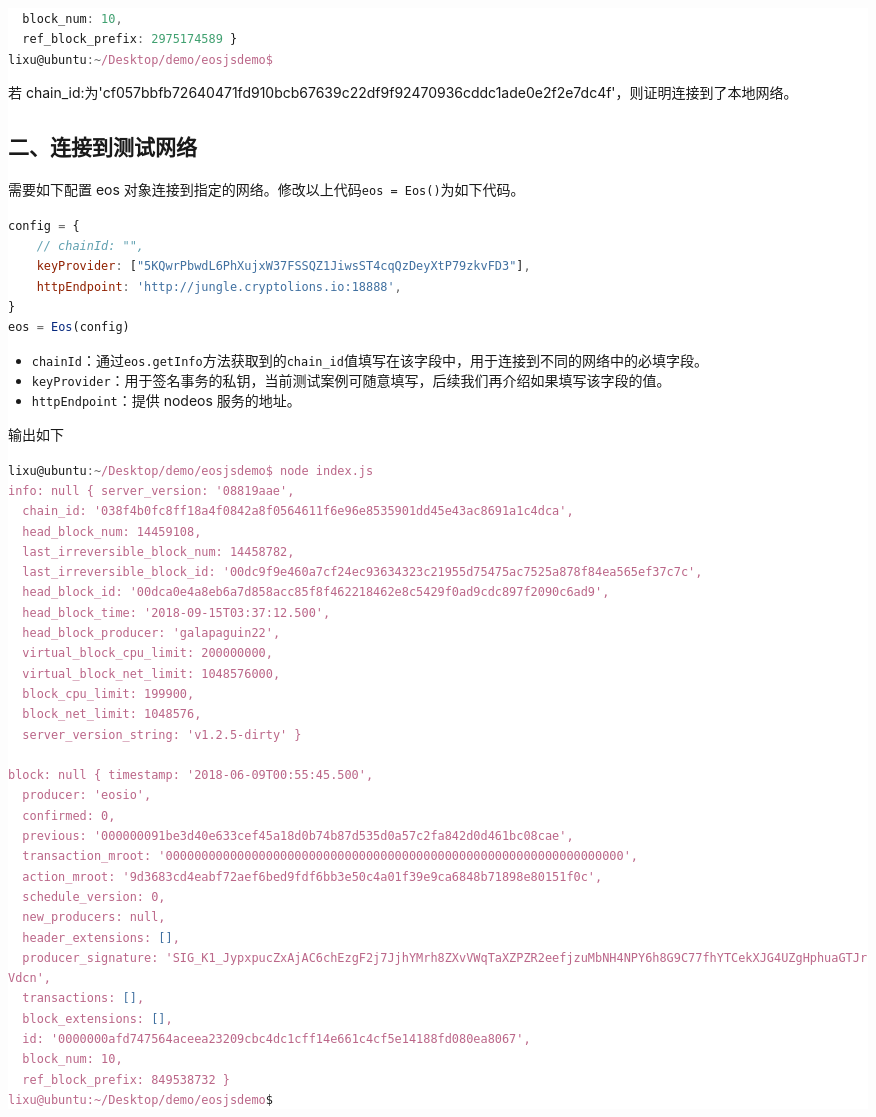 ```js
  block_num: 10,
  ref_block_prefix: 2975174589 }
lixu@ubuntu:~/Desktop/demo/eosjsdemo$
```

若 chain_id:为'cf057bbfb72640471fd910bcb67639c22df9f92470936cddc1ade0e2f2e7dc4f'，则证明连接到了本地网络。

## 二、连接到测试网络

需要如下配置 eos 对象连接到指定的网络。修改以上代码`eos = Eos()`为如下代码。

```js
config = {
    // chainId: "", 
    keyProvider: ["5KQwrPbwdL6PhXujxW37FSSQZ1JiwsST4cqQzDeyXtP79zkvFD3"], 
    httpEndpoint: 'http://jungle.cryptolions.io:18888',
}
eos = Eos(config)
```

*   `chainId`：通过`eos.getInfo`方法获取到的`chain_id`值填写在该字段中，用于连接到不同的网络中的必填字段。
*   `keyProvider`：用于签名事务的私钥，当前测试案例可随意填写，后续我们再介绍如果填写该字段的值。
*   `httpEndpoint`：提供 nodeos 服务的地址。

输出如下

```js
lixu@ubuntu:~/Desktop/demo/eosjsdemo$ node index.js
info: null { server_version: '08819aae',
  chain_id: '038f4b0fc8ff18a4f0842a8f0564611f6e96e8535901dd45e43ac8691a1c4dca',
  head_block_num: 14459108,
  last_irreversible_block_num: 14458782,
  last_irreversible_block_id: '00dc9f9e460a7cf24ec93634323c21955d75475ac7525a878f84ea565ef37c7c',
  head_block_id: '00dca0e4a8eb6a7d858acc85f8f462218462e8c5429f0ad9cdc897f2090c6ad9',
  head_block_time: '2018-09-15T03:37:12.500',
  head_block_producer: 'galapaguin22',
  virtual_block_cpu_limit: 200000000,
  virtual_block_net_limit: 1048576000,
  block_cpu_limit: 199900,
  block_net_limit: 1048576,
  server_version_string: 'v1.2.5-dirty' }

block: null { timestamp: '2018-06-09T00:55:45.500',
  producer: 'eosio',
  confirmed: 0,
  previous: '000000091be3d40e633cef45a18d0b74b87d535d0a57c2fa842d0d461bc08cae',
  transaction_mroot: '0000000000000000000000000000000000000000000000000000000000000000',
  action_mroot: '9d3683cd4eabf72aef6bed9fdf6bb3e50c4a01f39e9ca6848b71898e80151f0c',
  schedule_version: 0,
  new_producers: null,
  header_extensions: [],
  producer_signature: 'SIG_K1_JypxpucZxAjAC6chEzgF2j7JjhYMrh8ZXvVWqTaXZPZR2eefjzuMbNH4NPY6h8G9C77fhYTCekXJG4UZgHphuaGTJrVdcn',
  transactions: [],
  block_extensions: [],
  id: '0000000afd747564aceea23209cbc4dc1cff14e661c4cf5e14188fd080ea8067',
  block_num: 10,
  ref_block_prefix: 849538732 }
lixu@ubuntu:~/Desktop/demo/eosjsdemo$ 
```
